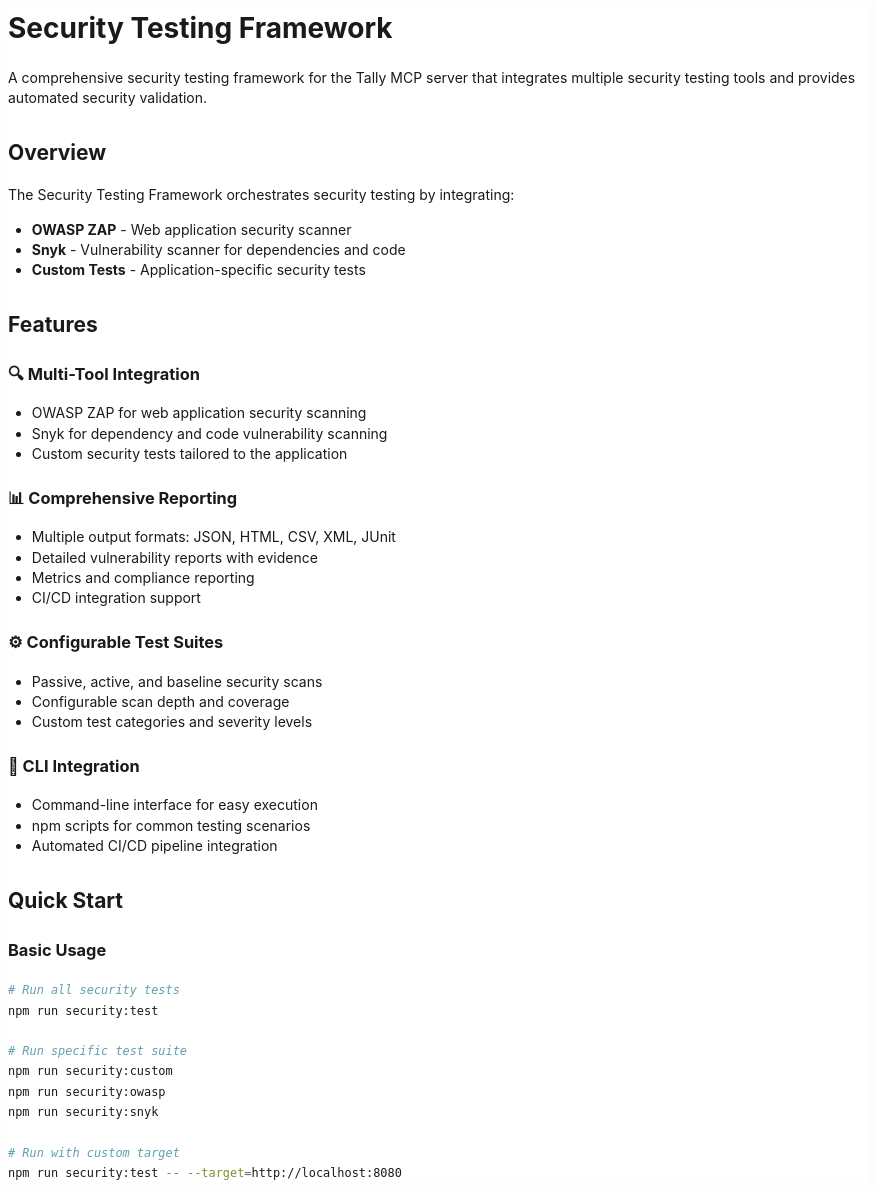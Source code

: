 # Security Testing Framework

A comprehensive security testing framework for the Tally MCP server that integrates multiple security testing tools and provides automated security validation.

## Overview

The Security Testing Framework orchestrates security testing by integrating:

- **OWASP ZAP** - Web application security scanner
- **Snyk** - Vulnerability scanner for dependencies and code  
- **Custom Tests** - Application-specific security tests

## Features

### 🔍 Multi-Tool Integration
- OWASP ZAP for web application security scanning
- Snyk for dependency and code vulnerability scanning
- Custom security tests tailored to the application

### 📊 Comprehensive Reporting
- Multiple output formats: JSON, HTML, CSV, XML, JUnit
- Detailed vulnerability reports with evidence
- Metrics and compliance reporting
- CI/CD integration support

### ⚙️ Configurable Test Suites
- Passive, active, and baseline security scans
- Configurable scan depth and coverage
- Custom test categories and severity levels

### 🔧 CLI Integration
- Command-line interface for easy execution
- npm scripts for common testing scenarios
- Automated CI/CD pipeline integration

## Quick Start

### Basic Usage

```bash
# Run all security tests
npm run security:test

# Run specific test suite
npm run security:custom
npm run security:owasp  
npm run security:snyk

# Run with custom target
npm run security:test -- --target=http://localhost:8080
```

